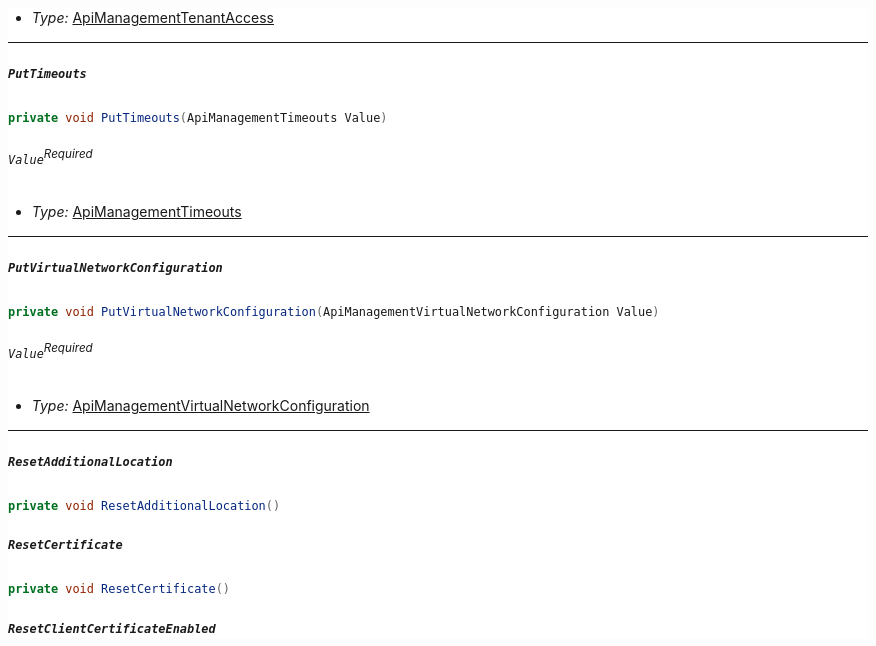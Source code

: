 - *Type:* <a href="#@cdktf/provider-azurerm.apiManagement.ApiManagementTenantAccess">ApiManagementTenantAccess</a>

---

##### `PutTimeouts` <a name="PutTimeouts" id="@cdktf/provider-azurerm.apiManagement.ApiManagement.putTimeouts"></a>

```csharp
private void PutTimeouts(ApiManagementTimeouts Value)
```

###### `Value`<sup>Required</sup> <a name="Value" id="@cdktf/provider-azurerm.apiManagement.ApiManagement.putTimeouts.parameter.value"></a>

- *Type:* <a href="#@cdktf/provider-azurerm.apiManagement.ApiManagementTimeouts">ApiManagementTimeouts</a>

---

##### `PutVirtualNetworkConfiguration` <a name="PutVirtualNetworkConfiguration" id="@cdktf/provider-azurerm.apiManagement.ApiManagement.putVirtualNetworkConfiguration"></a>

```csharp
private void PutVirtualNetworkConfiguration(ApiManagementVirtualNetworkConfiguration Value)
```

###### `Value`<sup>Required</sup> <a name="Value" id="@cdktf/provider-azurerm.apiManagement.ApiManagement.putVirtualNetworkConfiguration.parameter.value"></a>

- *Type:* <a href="#@cdktf/provider-azurerm.apiManagement.ApiManagementVirtualNetworkConfiguration">ApiManagementVirtualNetworkConfiguration</a>

---

##### `ResetAdditionalLocation` <a name="ResetAdditionalLocation" id="@cdktf/provider-azurerm.apiManagement.ApiManagement.resetAdditionalLocation"></a>

```csharp
private void ResetAdditionalLocation()
```

##### `ResetCertificate` <a name="ResetCertificate" id="@cdktf/provider-azurerm.apiManagement.ApiManagement.resetCertificate"></a>

```csharp
private void ResetCertificate()
```

##### `ResetClientCertificateEnabled` <a name="ResetClientCertificateEnabled" id="@cdktf/provider-azurerm.apiManagement.ApiManagement.resetClientCertificateEnabled"></a>
